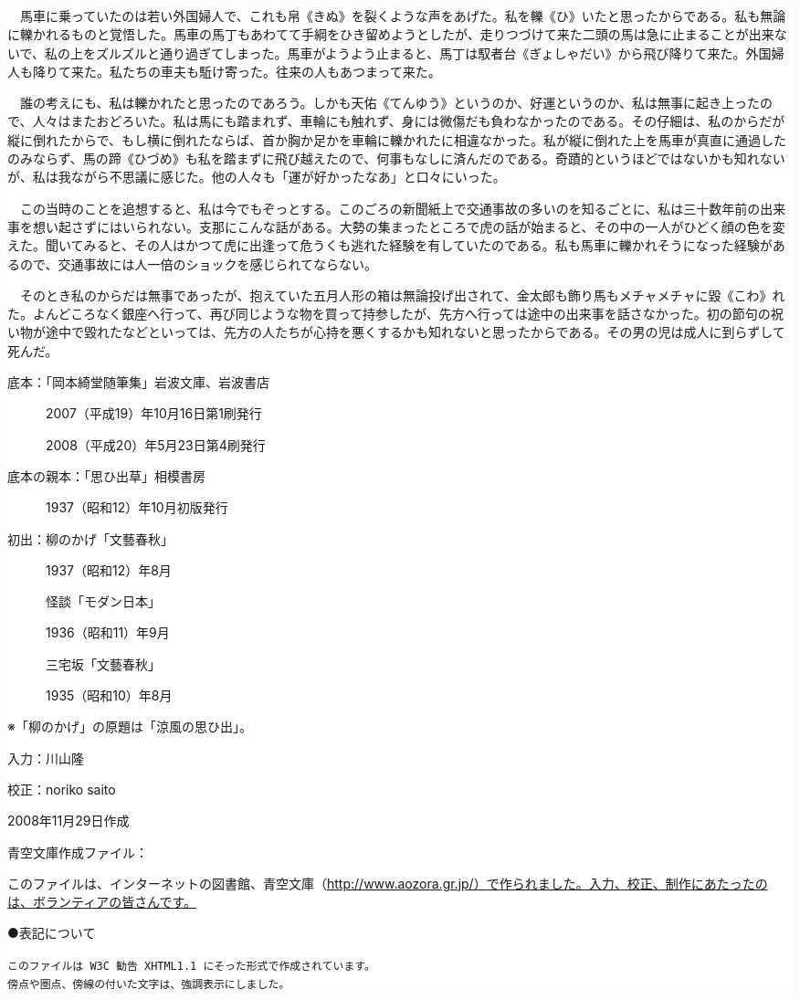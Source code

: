 　馬車に乗っていたのは若い外国婦人で、これも帛《きぬ》を裂くような声をあげた。私を轢《ひ》いたと思ったからである。私も無論に轢かれるものと覚悟した。馬車の馬丁もあわてて手綱をひき留めようとしたが、走りつづけて来た二頭の馬は急に止まることが出来ないで、私の上をズルズルと通り過ぎてしまった。馬車がようよう止まると、馬丁は馭者台《ぎょしゃだい》から飛び降りて来た。外国婦人も降りて来た。私たちの車夫も駈け寄った。往来の人もあつまって来た。

　誰の考えにも、私は轢かれたと思ったのであろう。しかも天佑《てんゆう》というのか、好運というのか、私は無事に起き上ったので、人々はまたおどろいた。私は馬にも踏まれず、車輪にも触れず、身には微傷だも負わなかったのである。その仔細は、私のからだが縦に倒れたからで、もし横に倒れたならば、首か胸か足かを車輪に轢かれたに相違なかった。私が縦に倒れた上を馬車が真直に通過したのみならず、馬の蹄《ひづめ》も私を踏まずに飛び越えたので、何事もなしに済んだのである。奇蹟的というほどではないかも知れないが、私は我ながら不思議に感じた。他の人々も「運が好かったなあ」と口々にいった。

　この当時のことを追想すると、私は今でもぞっとする。このごろの新聞紙上で交通事故の多いのを知るごとに、私は三十数年前の出来事を想い起さずにはいられない。支那にこんな話がある。大勢の集まったところで虎の話が始まると、その中の一人がひどく顔の色を変えた。聞いてみると、その人はかつて虎に出逢って危うくも逃れた経験を有していたのである。私も馬車に轢かれそうになった経験があるので、交通事故には人一倍のショックを感じられてならない。

　そのとき私のからだは無事であったが、抱えていた五月人形の箱は無論投げ出されて、金太郎も飾り馬もメチャメチャに毀《こわ》れた。よんどころなく銀座へ行って、再び同じような物を買って持参したが、先方へ行っては途中の出来事を話さなかった。初の節句の祝い物が途中で毀れたなどといっては、先方の人たちが心持を悪くするかも知れないと思ったからである。その男の児は成人に到らずして死んだ。













底本：「岡本綺堂随筆集」岩波文庫、岩波書店


　　　2007（平成19）年10月16日第1刷発行

　　　2008（平成20）年5月23日第4刷発行

底本の親本：「思ひ出草」相模書房

　　　1937（昭和12）年10月初版発行

初出：柳のかげ「文藝春秋」

　　　1937（昭和12）年8月

　　　怪談「モダン日本」

　　　1936（昭和11）年9月

　　　三宅坂「文藝春秋」

　　　1935（昭和10）年8月

※「柳のかげ」の原題は「涼風の思ひ出」。

入力：川山隆

校正：noriko saito

2008年11月29日作成

青空文庫作成ファイル：

このファイルは、インターネットの図書館、青空文庫（http://www.aozora.gr.jp/）で作られました。入力、校正、制作にあたったのは、ボランティアの皆さんです。











●表記について


	このファイルは W3C 勧告 XHTML1.1 にそった形式で作成されています。
	傍点や圏点、傍線の付いた文字は、強調表示にしました。